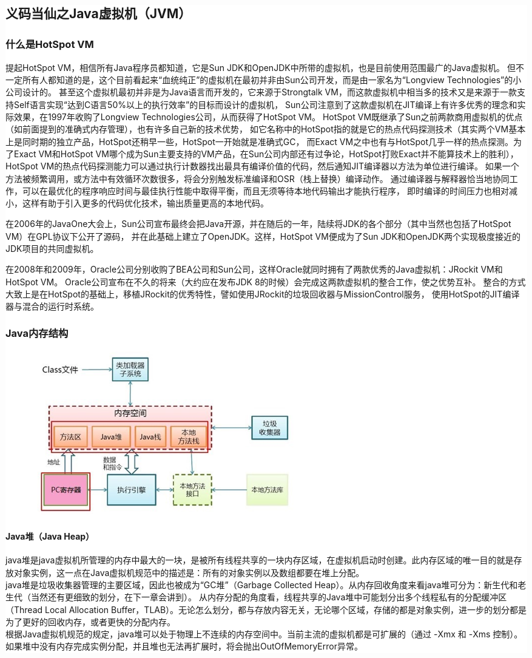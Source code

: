 ## 义码当仙之Java虚拟机（JVM）

### 什么是HotSpot VM
提起HotSpot VM，相信所有Java程序员都知道，它是Sun JDK和OpenJDK中所带的虚拟机，也是目前使用范围最广的Java虚拟机。
但不一定所有人都知道的是，这个目前看起来“血统纯正”的虚拟机在最初并非由Sun公司开发，而是由一家名为“Longview Technologies”的小公司设计的。
甚至这个虚拟机最初并非是为Java语言而开发的，它来源于Strongtalk VM，而这款虚拟机中相当多的技术又是来源于一款支持Self语言实现“达到C语言50%以上的执行效率”的目标而设计的虚拟机，
Sun公司注意到了这款虚拟机在JIT编译上有许多优秀的理念和实际效果，在1997年收购了Longview Technologies公司，从而获得了HotSpot VM。
HotSpot VM既继承了Sun之前两款商用虚拟机的优点（如前面提到的准确式内存管理），也有许多自己新的技术优势，
如它名称中的HotSpot指的就是它的热点代码探测技术（其实两个VM基本上是同时期的独立产品，HotSpot还稍早一些，HotSpot一开始就是准确式GC，
而Exact VM之中也有与HotSpot几乎一样的热点探测。为了Exact VM和HotSpot VM哪个成为Sun主要支持的VM产品，在Sun公司内部还有过争论，HotSpot打败Exact并不能算技术上的胜利），
HotSpot VM的热点代码探测能力可以通过执行计数器找出最具有编译价值的代码，然后通知JIT编译器以方法为单位进行编译。
如果一个方法被频繁调用，或方法中有效循环次数很多，将会分别触发标准编译和OSR（栈上替换）编译动作。
通过编译器与解释器恰当地协同工作，可以在最优化的程序响应时间与最佳执行性能中取得平衡，而且无须等待本地代码输出才能执行程序，
即时编译的时间压力也相对减小，这样有助于引入更多的代码优化技术，输出质量更高的本地代码。  

在2006年的JavaOne大会上，Sun公司宣布最终会把Java开源，并在随后的一年，陆续将JDK的各个部分（其中当然也包括了HotSpot VM）在GPL协议下公开了源码，
并在此基础上建立了OpenJDK。这样，HotSpot VM便成为了Sun JDK和OpenJDK两个实现极度接近的JDK项目的共同虚拟机。  

在2008年和2009年，Oracle公司分别收购了BEA公司和Sun公司，这样Oracle就同时拥有了两款优秀的Java虚拟机：JRockit VM和HotSpot VM。
Oracle公司宣布在不久的将来（大约应在发布JDK 8的时候）会完成这两款虚拟机的整合工作，使之优势互补。
整合的方式大致上是在HotSpot的基础上，移植JRockit的优秀特性，譬如使用JRockit的垃圾回收器与MissionControl服务，
使用HotSpot的JIT编译器与混合的运行时系统。

### Java内存结构
![](images/Java内存结构.png)  

#### Java堆（Java Heap）
java堆是java虚拟机所管理的内存中最大的一块，是被所有线程共享的一块内存区域，在虚拟机启动时创建。此内存区域的唯一目的就是存放对象实例，这一点在Java虚拟机规范中的描述是：所有的对象实例以及数组都要在堆上分配。  
java堆是垃圾收集器管理的主要区域，因此也被成为“GC堆”（Garbage Collected Heap）。从内存回收角度来看java堆可分为：新生代和老生代（当然还有更细致的划分，在下一章会讲到）。
从内存分配的角度看，线程共享的Java堆中可能划分出多个线程私有的分配缓冲区（Thread Local Allocation Buffer，TLAB）。无论怎么划分，都与存放内容无关，无论哪个区域，存储的都是对象实例，进一步的划分都是为了更好的回收内存，或者更快的分配内存。  
根据Java虚拟机规范的规定，java堆可以处于物理上不连续的内存空间中。当前主流的虚拟机都是可扩展的（通过 -Xmx 和 -Xms 控制）。如果堆中没有内存完成实例分配，并且堆也无法再扩展时，将会抛出OutOfMemoryError异常。  
